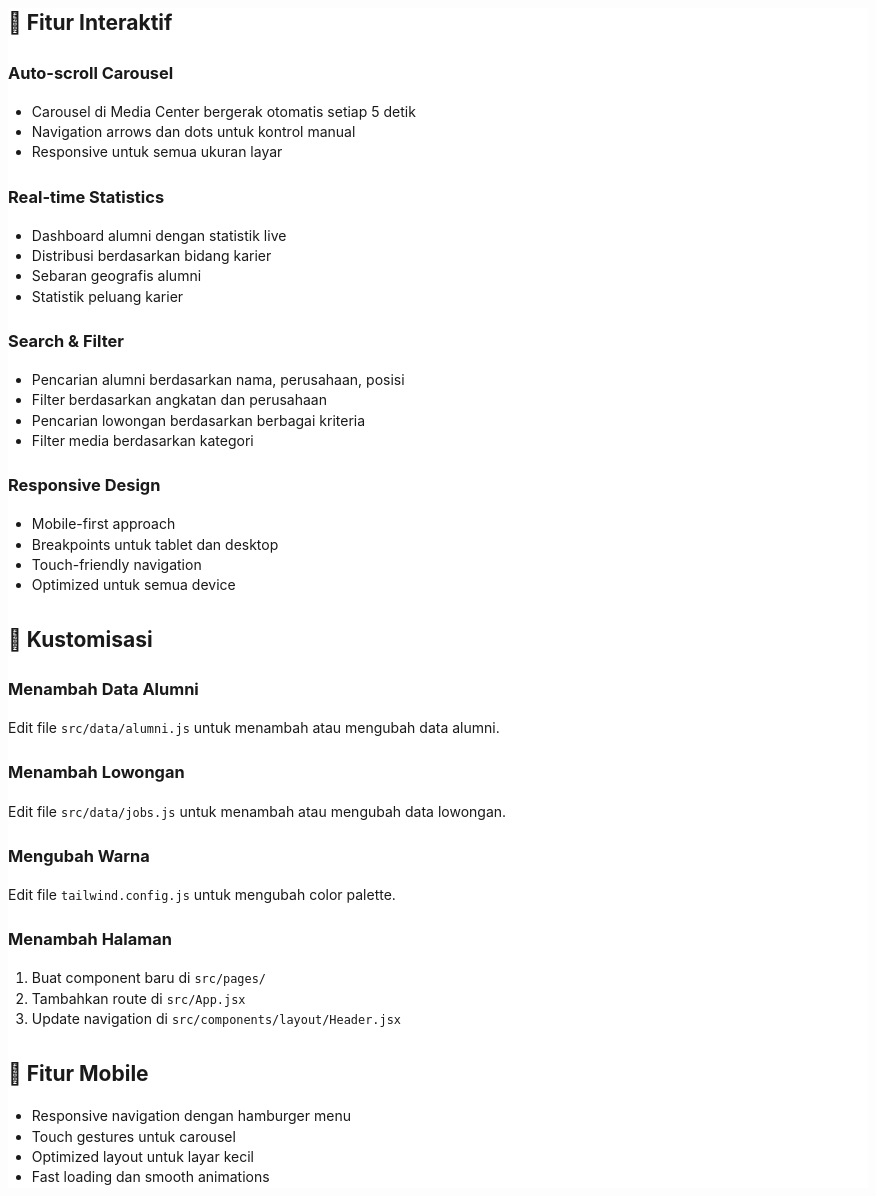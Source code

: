## 🎯 Fitur Interaktif

### Auto-scroll Carousel
- Carousel di Media Center bergerak otomatis setiap 5 detik
- Navigation arrows dan dots untuk kontrol manual
- Responsive untuk semua ukuran layar

### Real-time Statistics
- Dashboard alumni dengan statistik live
- Distribusi berdasarkan bidang karier
- Sebaran geografis alumni
- Statistik peluang karier

### Search & Filter
- Pencarian alumni berdasarkan nama, perusahaan, posisi
- Filter berdasarkan angkatan dan perusahaan
- Pencarian lowongan berdasarkan berbagai kriteria
- Filter media berdasarkan kategori

### Responsive Design
- Mobile-first approach
- Breakpoints untuk tablet dan desktop
- Touch-friendly navigation
- Optimized untuk semua device

## 🔧 Kustomisasi

### Menambah Data Alumni
Edit file `src/data/alumni.js` untuk menambah atau mengubah data alumni.

### Menambah Lowongan
Edit file `src/data/jobs.js` untuk menambah atau mengubah data lowongan.

### Mengubah Warna
Edit file `tailwind.config.js` untuk mengubah color palette.

### Menambah Halaman
1. Buat component baru di `src/pages/`
2. Tambahkan route di `src/App.jsx`
3. Update navigation di `src/components/layout/Header.jsx`

## 📱 Fitur Mobile

- Responsive navigation dengan hamburger menu
- Touch gestures untuk carousel
- Optimized layout untuk layar kecil
- Fast loading dan smooth animations
